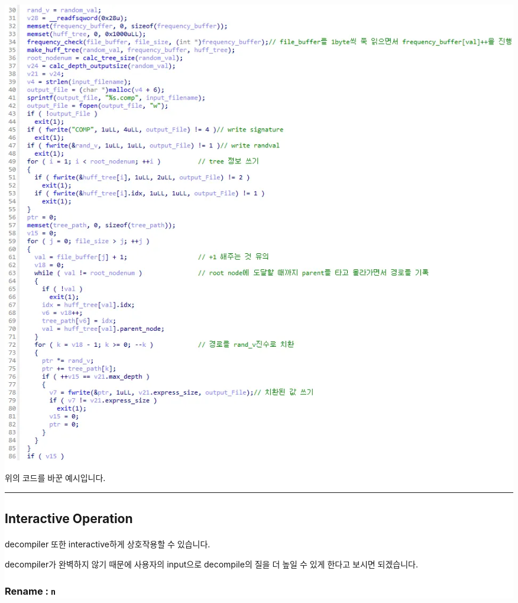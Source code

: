 ![image.png](image%201.png)

위의 코드를 바꾼 예시입니다.

---

## Interactive Operation

decompiler 또한 interactive하게 상호작용할 수 있습니다.

decompiler가 완벽하지 않기 때문에 사용자의 input으로 decompile의 질을 더 높일 수 있게 한다고 보시면 되겠습니다.

### Rename : `n`
